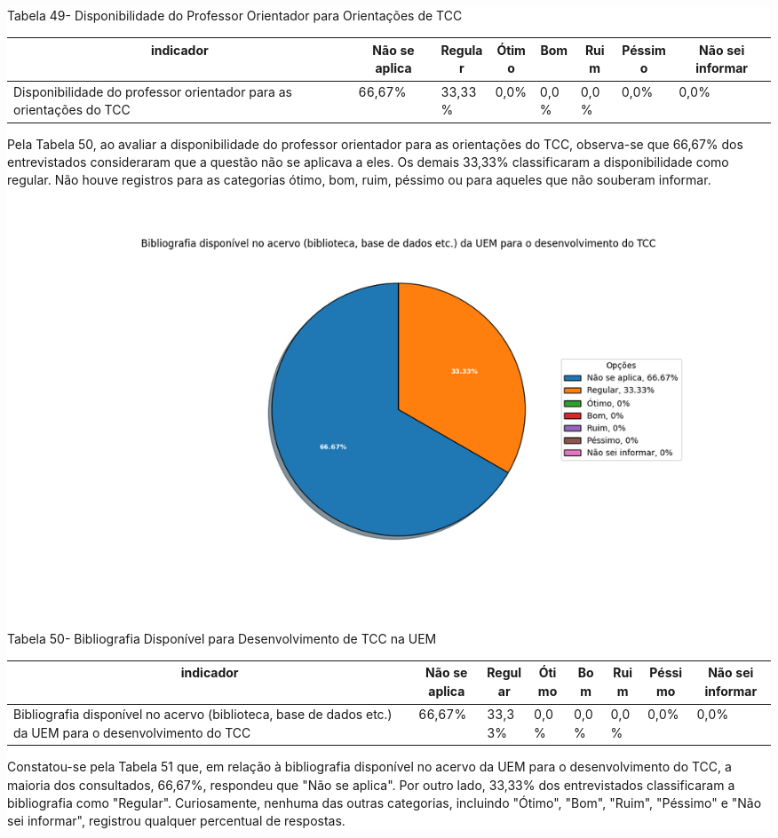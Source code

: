 Tabela 49- Disponibilidade do Professor Orientador para Orientações de TCC 

| indicador | Não se aplica | Regular | Ótimo | Bom | Ruim | Péssimo | Não sei informar | 
|---|---|---|---|---|---|---|---| 
| Disponibilidade do professor orientador para as orientações do TCC | 66,67% |  33,33% |  0,0% |  0,0% |  0,0% |  0,0% |  0,0% | 
 
Pela Tabela 50, ao avaliar a disponibilidade do professor orientador para as orientações do TCC, observa-se que 66,67% dos entrevistados consideraram que a questão não se aplicava a eles. Os demais 33,33% classificaram a disponibilidade como regular. Não houve registros para as categorias ótimo, bom, ruim, péssimo ou para aqueles que não souberam informar.


![Bibliografia Disponível para Desenvolvimento de TCC na UEM](Figura_Grafico/fig_16_231_1797.png 'Bibliografia Disponível para Desenvolvimento de TCC na UEM')

Tabela 50- Bibliografia Disponível para Desenvolvimento de TCC na UEM 

| indicador | Não se aplica | Regular | Ótimo | Bom | Ruim | Péssimo | Não sei informar | 
|---|---|---|---|---|---|---|---| 
| Bibliografia disponível no acervo (biblioteca, base de dados etc.) da UEM para o desenvolvimento do TCC | 66,67% |  33,33% |  0,0% |  0,0% |  0,0% |  0,0% |  0,0% | 
 
Constatou-se pela Tabela 51 que, em relação à bibliografia disponível no acervo da UEM para o desenvolvimento do TCC, a maioria dos consultados, 66,67%, respondeu que "Não se aplica". Por outro lado, 33,33% dos entrevistados classificaram a bibliografia como "Regular". Curiosamente, nenhuma das outras categorias, incluindo "Ótimo", "Bom", "Ruim", "Péssimo" e "Não sei informar", registrou qualquer percentual de respostas.

